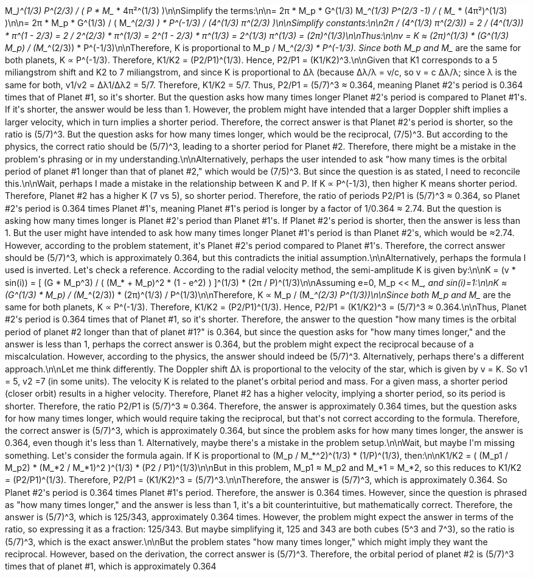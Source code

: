 M_*)^(1/3) P^(2/3) / ( P * M_* * 4π²^(1/3) )\n\nSimplify the terms:\n\n= 2π * M_p * G^(1/3) M_*^(1/3) P^(2/3 -1) / ( M_* * (4π²)^(1/3) )\n\n= 2π * M_p * G^(1/3) / ( M_*^(2/3) ) * P^(-1/3) / (4^(1/3) π^(2/3) )\n\nSimplify constants:\n\n2π / (4^(1/3) π^(2/3)) = 2 / (4^(1/3)) * π^(1 - 2/3) = 2 / 2^(2/3) * π^(1/3) = 2^(1 - 2/3) * π^(1/3) = 2^(1/3) π^(1/3) = (2π)^(1/3)\n\nThus:\n\nv = K ≈ (2π)^(1/3) * (G^(1/3) M_p) / (M_*^(2/3)) * P^(-1/3)\n\nTherefore, K is proportional to M_p / M_*^(2/3) * P^(-1/3). Since both M_p and M_* are the same for both planets, K ∝ P^(-1/3). Therefore, K1/K2 = (P2/P1)^(1/3). Hence, P2/P1 = (K1/K2)^3.\n\nGiven that K1 corresponds to a 5 miliangstrom shift and K2 to 7 miliangstrom, and since K is proportional to Δλ (because Δλ/λ = v/c, so v = c Δλ/λ; since λ is the same for both, v1/v2 = Δλ1/Δλ2 = 5/7. Therefore, K1/K2 = 5/7. Thus, P2/P1 = (5/7)^3 ≈ 0.364, meaning Planet #2\'s period is 0.364 times that of Planet #1, so it\'s shorter. But the question asks how many times longer Planet #2\'s period is compared to Planet #1\'s. If it\'s shorter, the answer would be less than 1. However, the problem might have intended that a larger Doppler shift implies a larger velocity, which in turn implies a shorter period. Therefore, the correct answer is that Planet #2\'s period is shorter, so the ratio is (5/7)^3. But the question asks for how many times longer, which would be the reciprocal, (7/5)^3. But according to the physics, the correct ratio should be (5/7)^3, leading to a shorter period for Planet #2. Therefore, there might be a mistake in the problem\'s phrasing or in my understanding.\n\nAlternatively, perhaps the user intended to ask "how many times is the orbital period of planet #1 longer than that of planet #2," which would be (7/5)^3. But since the question is as stated, I need to reconcile this.\n\nWait, perhaps I made a mistake in the relationship between K and P. If K ∝ P^(-1/3), then higher K means shorter period. Therefore, Planet #2 has a higher K (7 vs 5), so shorter period. Therefore, the ratio of periods P2/P1 is (5/7)^3 ≈ 0.364, so Planet #2\'s period is 0.364 times Planet #1\'s, meaning Planet #1\'s period is longer by a factor of 1/0.364 ≈ 2.74. But the question is asking how many times longer is Planet #2\'s period than Planet #1\'s. If Planet #2\'s period is shorter, then the answer is less than 1. But the user might have intended to ask how many times longer Planet #1\'s period is than Planet #2\'s, which would be ≈2.74. However, according to the problem statement, it\'s Planet #2\'s period compared to Planet #1\'s. Therefore, the correct answer should be (5/7)^3, which is approximately 0.364, but this contradicts the initial assumption.\n\nAlternatively, perhaps the formula I used is inverted. Let\'s check a reference. According to the radial velocity method, the semi-amplitude K is given by:\n\nK = (v * sin(i)) = [ (G * M_p^3) / ( (M_* + M_p)^2 * (1 - e^2) ) ]^(1/3) * (2π / P)^(1/3)\n\nAssuming e=0, M_p << M_*, and sin(i)=1:\n\nK ≈ (G^(1/3) * M_p) / (M_*^(2/3)) * (2π)^(1/3) / P^(1/3)\n\nTherefore, K ∝ M_p / (M_*^(2/3) P^(1/3))\n\nSince both M_p and M_* are the same for both planets, K ∝ P^(-1/3). Therefore, K1/K2 = (P2/P1)^(1/3). Hence, P2/P1 = (K1/K2)^3 = (5/7)^3 ≈ 0.364.\n\nThus, Planet #2\'s period is 0.364 times that of Planet #1, so it\'s shorter. Therefore, the answer to the question "how many times is the orbital period of planet #2 longer than that of planet #1?" is 0.364, but since the question asks for "how many times longer," and the answer is less than 1, perhaps the correct answer is 0.364, but the problem might expect the reciprocal because of a miscalculation. However, according to the physics, the answer should indeed be (5/7)^3. Alternatively, perhaps there\'s a different approach.\n\nLet me think differently. The Doppler shift Δλ is proportional to the velocity of the star, which is given by v = K. So v1 = 5, v2 =7 (in some units). The velocity K is related to the planet\'s orbital period and mass. For a given mass, a shorter period (closer orbit) results in a higher velocity. Therefore, Planet #2 has a higher velocity, implying a shorter period, so its period is shorter. Therefore, the ratio P2/P1 is (5/7)^3 ≈ 0.364. Therefore, the answer is approximately 0.364 times, but the question asks for how many times longer, which would require taking the reciprocal, but that\'s not correct according to the formula. Therefore, the correct answer is (5/7)^3, which is approximately 0.364, but since the problem asks for how many times longer, the answer is 0.364, even though it\'s less than 1. Alternatively, maybe there\'s a mistake in the problem setup.\n\nWait, but maybe I\'m missing something. Let\'s consider the formula again. If K is proportional to (M_p / M_*^2)^(1/3) * (1/P)^(1/3), then:\n\nK1/K2 = ( (M_p1 / M_p2) * (M_*2 / M_*1)^2 )^(1/3) * (P2 / P1)^(1/3)\n\nBut in this problem, M_p1 ≈ M_p2 and M_*1 = M_*2, so this reduces to K1/K2 = (P2/P1)^(1/3). Therefore, P2/P1 = (K1/K2)^3 = (5/7)^3.\n\nTherefore, the answer is (5/7)^3, which is approximately 0.364. So Planet #2\'s period is 0.364 times Planet #1\'s period. Therefore, the answer is 0.364 times. However, since the question is phrased as "how many times longer," and the answer is less than 1, it\'s a bit counterintuitive, but mathematically correct. Therefore, the answer is (5/7)^3, which is 125/343, approximately 0.364 times. However, the problem might expect the answer in terms of the ratio, so expressing it as a fraction: 125/343. But maybe simplifying it, 125 and 343 are both cubes (5^3 and 7^3), so the ratio is (5/7)^3, which is the exact answer.\n\nBut the problem states "how many times longer," which might imply they want the reciprocal. However, based on the derivation, the correct answer is (5/7)^3. Therefore, the orbital period of planet #2 is (5/7)^3 times that of planet #1, which is approximately 0.364